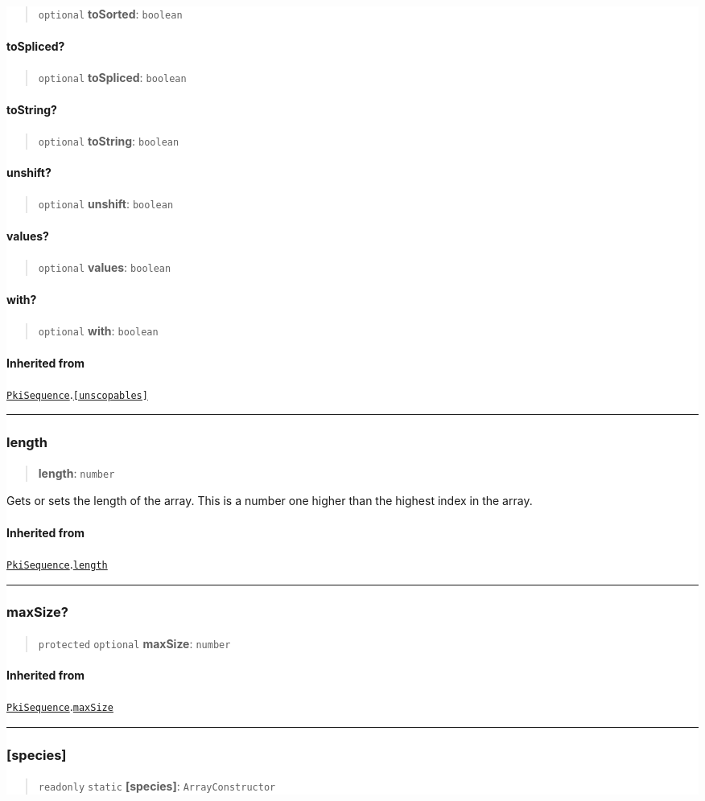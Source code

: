 > `optional` **toSorted**: `boolean`

#### toSpliced?

> `optional` **toSpliced**: `boolean`

#### toString?

> `optional` **toString**: `boolean`

#### unshift?

> `optional` **unshift**: `boolean`

#### values?

> `optional` **values**: `boolean`

#### with?

> `optional` **with**: `boolean`

#### Inherited from

[`PkiSequence`](../../../../core/PkiBase/classes/PkiSequence.md).[`[unscopables]`](../../../../core/PkiBase/classes/PkiSequence.md#unscopables)

---

### length

> **length**: `number`

Gets or sets the length of the array. This is a number one higher than the highest index in the array.

#### Inherited from

[`PkiSequence`](../../../../core/PkiBase/classes/PkiSequence.md).[`length`](../../../../core/PkiBase/classes/PkiSequence.md#length)

---

### maxSize?

> `protected` `optional` **maxSize**: `number`

#### Inherited from

[`PkiSequence`](../../../../core/PkiBase/classes/PkiSequence.md).[`maxSize`](../../../../core/PkiBase/classes/PkiSequence.md#maxsize)

---

### \[species\]

> `readonly` `static` **\[species\]**: `ArrayConstructor`
